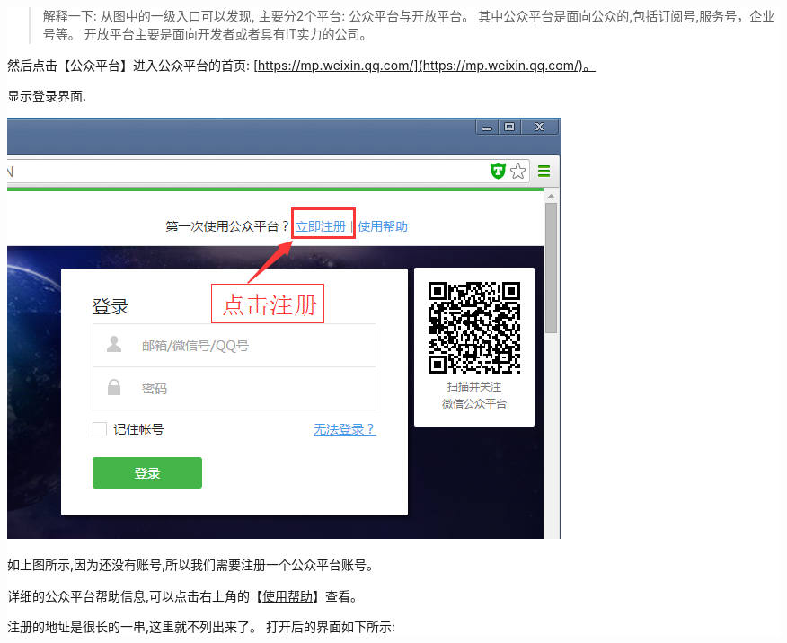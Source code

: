> 解释一下:  从图中的一级入口可以发现, 主要分2个平台: 公众平台与开放平台。 其中公众平台是面向公众的,包括订阅号,服务号，企业号等。 开放平台主要是面向开发者或者具有IT实力的公司。

然后点击【公众平台】进入公众平台的首页: [https://mp.weixin.qq.com/](https://mp.weixin.qq.com/)。

显示登录界面.
 
![](02_mp_register.png)

如上图所示,因为还没有账号,所以我们需要注册一个公众平台账号。

详细的公众平台帮助信息,可以点击右上角的【[使用帮助](http://kf.qq.com/faq/120911VrYVrA1509086vyumm.html)】查看。

注册的地址是很长的一串,这里就不列出来了。 打开后的界面如下所示:
